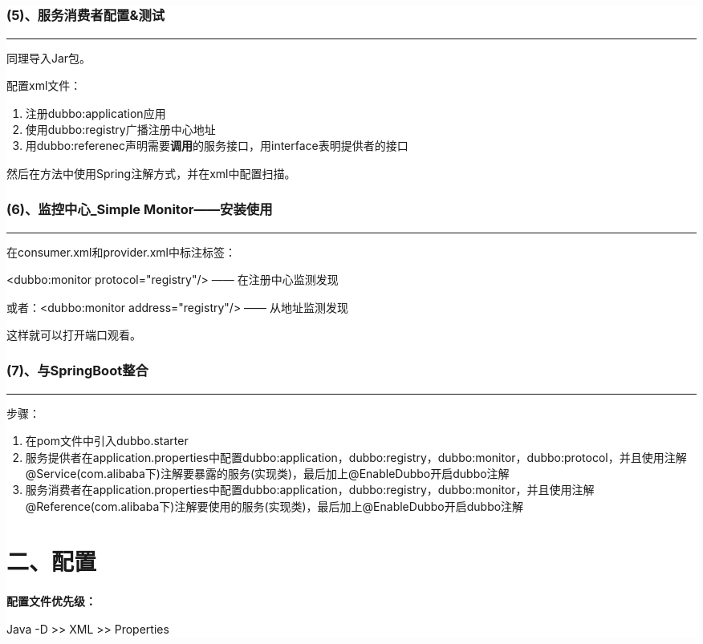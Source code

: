 

### (5)、服务消费者配置&测试

---

同理导入Jar包。



配置xml文件：

1. 注册dubbo:application应用
2. 使用dubbo:registry广播注册中心地址
3. 用dubbo:referenec声明需要**调用**的服务接口，用interface表明提供者的接口

然后在方法中使用Spring注解方式，并在xml中配置<context>扫描。





### (6)、监控中心_Simple Monitor——安装使用

---

在consumer.xml和provider.xml中标注标签：

<dubbo:monitor protocol="registry"/> —— 在注册中心监测发现

或者：<dubbo:monitor address="registry"/> —— 从地址监测发现



这样就可以打开端口观看。





### (7)、与SpringBoot整合

---

步骤：

1. 在pom文件中引入dubbo.starter
2. 服务提供者在application.properties中配置dubbo:application，dubbo:registry，dubbo:monitor，dubbo:protocol，并且使用注解@Service(com.alibaba下)注解要暴露的服务(实现类)，最后加上@EnableDubbo开启dubbo注解
3. 服务消费者在application.properties中配置dubbo:application，dubbo:registry，dubbo:monitor，并且使用注解@Reference(com.alibaba下)注解要使用的服务(实现类)，最后加上@EnableDubbo开启dubbo注解





# 二、配置

**配置文件优先级：**

Java -D     >>     XML      >>      Properties


